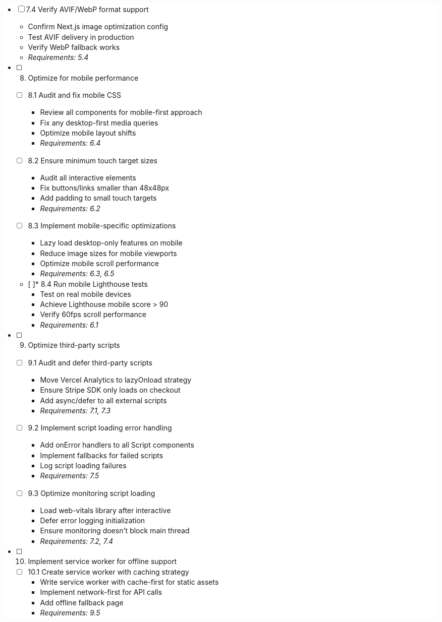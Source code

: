   - [ ] 7.4 Verify AVIF/WebP format support
    - Confirm Next.js image optimization config
    - Test AVIF delivery in production
    - Verify WebP fallback works
    - _Requirements: 5.4_

- [ ] 8. Optimize for mobile performance
  - [ ] 8.1 Audit and fix mobile CSS
    - Review all components for mobile-first approach
    - Fix any desktop-first media queries
    - Optimize mobile layout shifts
    - _Requirements: 6.4_

  - [ ] 8.2 Ensure minimum touch target sizes
    - Audit all interactive elements
    - Fix buttons/links smaller than 48x48px
    - Add padding to small touch targets
    - _Requirements: 6.2_

  - [ ] 8.3 Implement mobile-specific optimizations
    - Lazy load desktop-only features on mobile
    - Reduce image sizes for mobile viewports
    - Optimize mobile scroll performance
    - _Requirements: 6.3, 6.5_

  - [ ]* 8.4 Run mobile Lighthouse tests
    - Test on real mobile devices
    - Achieve Lighthouse mobile score > 90
    - Verify 60fps scroll performance
    - _Requirements: 6.1_

- [ ] 9. Optimize third-party scripts
  - [ ] 9.1 Audit and defer third-party scripts
    - Move Vercel Analytics to lazyOnload strategy
    - Ensure Stripe SDK only loads on checkout
    - Add async/defer to all external scripts
    - _Requirements: 7.1, 7.3_

  - [ ] 9.2 Implement script loading error handling
    - Add onError handlers to all Script components
    - Implement fallbacks for failed scripts
    - Log script loading failures
    - _Requirements: 7.5_

  - [ ] 9.3 Optimize monitoring script loading
    - Load web-vitals library after interactive
    - Defer error logging initialization
    - Ensure monitoring doesn't block main thread
    - _Requirements: 7.2, 7.4_

- [ ] 10. Implement service worker for offline support
  - [ ] 10.1 Create service worker with caching strategy
    - Write service worker with cache-first for static assets
    - Implement network-first for API calls
    - Add offline fallback page
    - _Requirements: 9.5_
